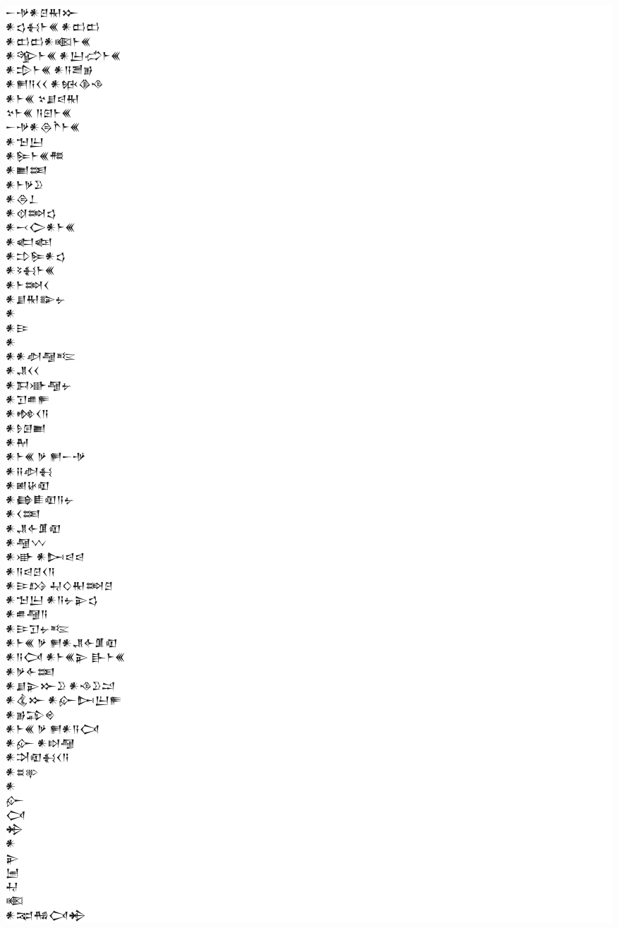 <div class='line'>𒀸𒋩𒀭𒆪𒊑𒁍</div>
<div class='line'>𒀭𒌓𒈬𒈨𒌍 𒀭𒆗𒆗</div>
<div class='line'>𒀭𒆗𒆗𒀭𒀩𒈨𒌍</div>
<div class='line'>𒀭𒄊𒈨𒌍 𒀭𒌨𒈤𒈨𒌍</div>
<div class='line'>𒀭𒄠𒈨𒌍 𒀭𒀀𒍪𒂊</div>
<div class='line'>𒀭𒂍𒀀𒌋𒌋 𒀭𒁮𒆠𒈾</div>
<div class='line'>𒀭𒈨𒌍 𒆳𒋗𒁀𒊑</div>
<div class='line'>𒆳𒈨𒌍 𒀀𒇉𒈨𒌍</div>
<div class='line'>𒀸𒋩𒀭𒁲𒋻𒈨𒌍</div>
<div class='line'>𒀭𒈠𒌨</div>
<div class='line'>𒀭𒌉𒈨𒌍𒍣</div>
<div class='line'>𒀭𒆤𒌅</div>
<div class='line'>𒀭𒈨𒃻𒊒</div>
<div class='line'>𒀭𒁲𒁇</div>
<div class='line'>𒀭𒋼𒇷𒌓</div>
<div class='line'>𒀭𒁁𒀖𒀭𒈨𒌍</div>
<div class='line'>𒀭𒅗𒅴</div>
<div class='line'>𒀭𒄞𒌉𒀭𒌓</div>
<div class='line'>𒀭𒂟𒈬𒈨𒌍</div>
<div class='line'>𒀭𒈨𒇷𒌋</div>
<div class='line'>𒀭𒋗𒊑𒅔𒉡</div>
<div class='line'>𒀭</div>
<div class='line'>𒀭𒄿</div>
<div class='line'>𒀭</div>
<div class='line'>𒀭𒀭𒀠𒆷𒌈</div>
<div class='line'>𒀭𒂗𒌋𒌋</div>
<div class='line'>𒀭𒁕𒀝𒆷𒉡</div>
<div class='line'>𒀭𒋛𒌑𒊓</div>
<div class='line'>𒀭𒂔𒌋𒀀</div>
<div class='line'>𒀭𒊩𒌆𒆤</div>
<div class='line'>𒀭𒈹</div>
<div class='line'>𒀭𒈨𒌍 𒃻 𒂍𒀸𒋩</div>
<div class='line'>𒀭𒍝𒀠𒈬</div>
<div class='line'>𒀭𒅖𒄩𒊏</div>
<div class='line'>𒀭𒂵𒀾𒊏𒀀𒉡</div>
<div class='line'>𒀭𒌋𒌅</div>
<div class='line'>𒀭𒂗𒅆𒂠𒊏</div>
<div class='line'>𒀭𒆷𒉼</div>
<div class='line'>𒀭𒀝 𒀭𒄖𒁀𒁀</div>
<div class='line'>𒀭𒀀𒁀𒆪𒌋𒀀</div>
<div class='line'>𒀭𒄿𒋳 𒄷𒄭𒊑𒇷𒆪</div>
<div class='line'>𒀭𒈠𒌨 𒀭𒀀𒉡𒉌𒌓</div>
<div class='line'>𒀭𒌑𒆷𒀀</div>
<div class='line'>𒀭𒄿𒋛𒉡𒌈</div>
<div class='line'>𒀭𒈨𒌍 𒃻 𒂍𒀭𒂗𒅆𒂠𒊏</div>
<div class='line'>𒀭𒀀𒉏 𒀭𒈨𒌍𒉌 𒃲𒈨𒌍</div>
<div class='line'>𒀭𒃻𒅆𒌅</div>
<div class='line'>𒀭𒋗𒉌𒁍𒊒 𒀭𒈾𒊒𒁺</div>
<div class='line'>𒀭𒆬𒁍 𒀭𒅎𒄖𒌨𒊓</div>
<div class='line'>𒀭𒂊𒁉𒄴</div>
<div class='line'>𒀭𒈨𒌍 𒃻 𒂍𒀭𒀀𒉏</div>
<div class='line'>𒀭𒅎 𒀭𒊭𒆷</div>
<div class='line'>𒀭𒋫𒊏𒈬𒌋𒀀</div>
<div class='line'>𒀭𒊺𒉀</div>
<div class='line'>𒀭</div>
<div class='line'>𒅎</div>
<div class='line'>𒉏</div>
<div class='line'>𒄈</div>
<div class='line'>𒀭</div>
<div class='line'>𒉌</div>
<div class='line'>𒅁</div>
<div class='line'>𒄷</div>
<div class='line'>𒀩</div>
<div class='line'>𒀭𒉈𒄀𒉏𒄈</div>